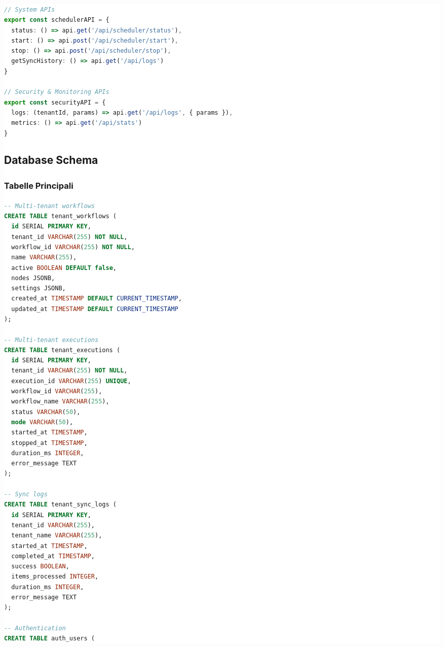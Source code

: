 ```typescript
// System APIs
export const schedulerAPI = {
  status: () => api.get('/api/scheduler/status'),
  start: () => api.post('/api/scheduler/start'),
  stop: () => api.post('/api/scheduler/stop'),
  getSyncHistory: () => api.get('/api/logs')
}

// Security & Monitoring APIs
export const securityAPI = {
  logs: (tenantId, params) => api.get('/api/logs', { params }),
  metrics: () => api.get('/api/stats')
}
```

## Database Schema

### Tabelle Principali

```sql
-- Multi-tenant workflows
CREATE TABLE tenant_workflows (
  id SERIAL PRIMARY KEY,
  tenant_id VARCHAR(255) NOT NULL,
  workflow_id VARCHAR(255) NOT NULL,
  name VARCHAR(255),
  active BOOLEAN DEFAULT false,
  nodes JSONB,
  settings JSONB,
  created_at TIMESTAMP DEFAULT CURRENT_TIMESTAMP,
  updated_at TIMESTAMP DEFAULT CURRENT_TIMESTAMP
);

-- Multi-tenant executions
CREATE TABLE tenant_executions (
  id SERIAL PRIMARY KEY,
  tenant_id VARCHAR(255) NOT NULL,
  execution_id VARCHAR(255) UNIQUE,
  workflow_id VARCHAR(255),
  workflow_name VARCHAR(255),
  status VARCHAR(50),
  mode VARCHAR(50),
  started_at TIMESTAMP,
  stopped_at TIMESTAMP,
  duration_ms INTEGER,
  error_message TEXT
);

-- Sync logs
CREATE TABLE tenant_sync_logs (
  id SERIAL PRIMARY KEY,
  tenant_id VARCHAR(255),
  tenant_name VARCHAR(255),
  started_at TIMESTAMP,
  completed_at TIMESTAMP,
  success BOOLEAN,
  items_processed INTEGER,
  duration_ms INTEGER,
  error_message TEXT
);

-- Authentication
CREATE TABLE auth_users (
```